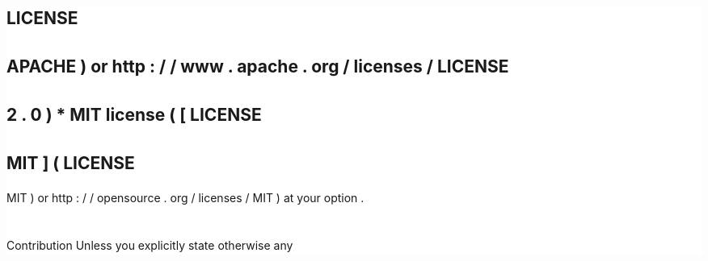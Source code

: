 LICENSE
-
APACHE
)
or
http
:
/
/
www
.
apache
.
org
/
licenses
/
LICENSE
-
2
.
0
)
*
MIT
license
(
[
LICENSE
-
MIT
]
(
LICENSE
-
MIT
)
or
http
:
/
/
opensource
.
org
/
licenses
/
MIT
)
at
your
option
.
#
#
#
Contribution
Unless
you
explicitly
state
otherwise
any